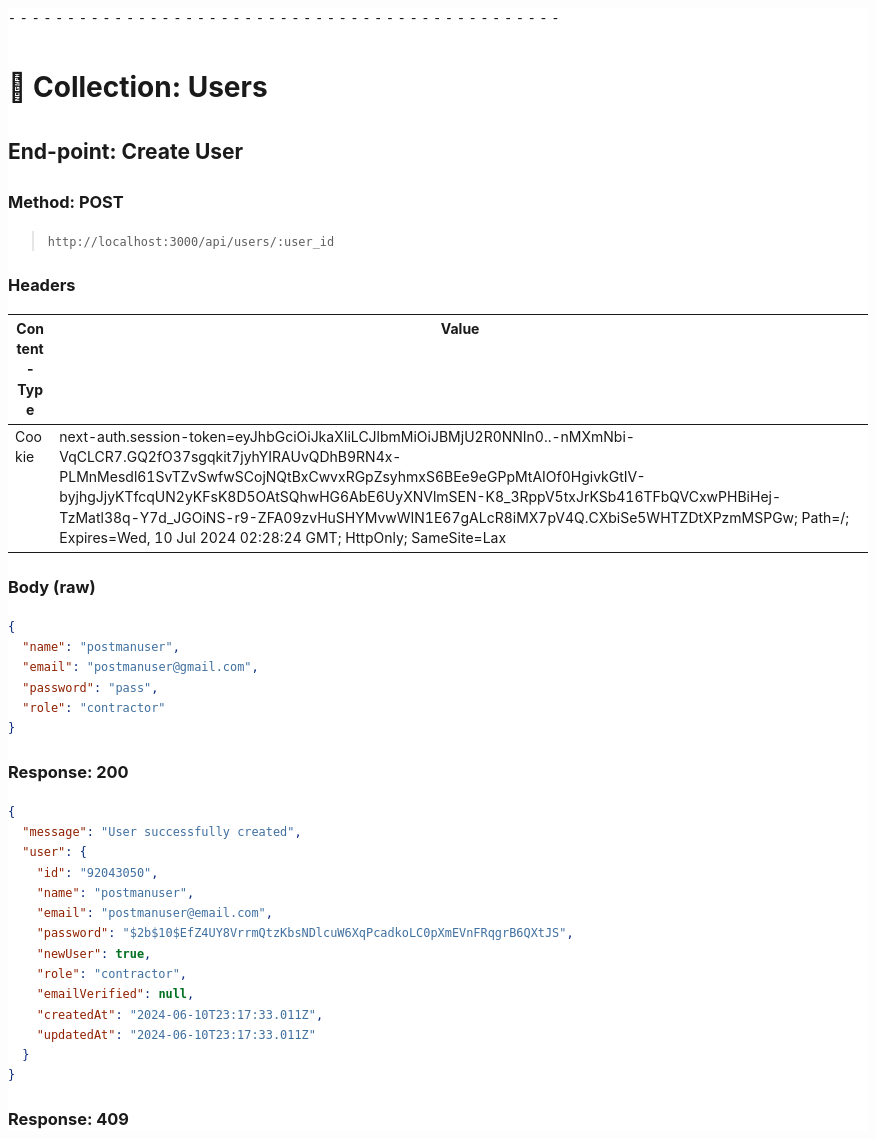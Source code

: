 ⁃ ⁃ ⁃ ⁃ ⁃ ⁃ ⁃ ⁃ ⁃ ⁃ ⁃ ⁃ ⁃ ⁃ ⁃ ⁃ ⁃ ⁃ ⁃ ⁃ ⁃ ⁃ ⁃ ⁃ ⁃ ⁃ ⁃ ⁃ ⁃ ⁃ ⁃ ⁃ ⁃ ⁃ ⁃ ⁃ ⁃ ⁃ ⁃ ⁃ ⁃ ⁃ ⁃ ⁃ ⁃ ⁃ ⁃

# 📁 Collection: Users

## End-point: Create User

### Method: POST

> ```
> http://localhost:3000/api/users/:user_id
> ```

### Headers

| Content-Type | Value                                                                                                                                                                                                                                                                                                                                                                                                                                  |
| ------------ | -------------------------------------------------------------------------------------------------------------------------------------------------------------------------------------------------------------------------------------------------------------------------------------------------------------------------------------------------------------------------------------------------------------------------------------- |
| Cookie       | next-auth.session-token=eyJhbGciOiJkaXIiLCJlbmMiOiJBMjU2R0NNIn0..-nMXmNbi-VqCLCR7.GQ2fO37sgqkit7jyhYIRAUvQDhB9RN4x-PLMnMesdl61SvTZvSwfwSCojNQtBxCwvxRGpZsyhmxS6BEe9eGPpMtAIOf0HgivkGtIV-byjhgJjyKTfcqUN2yKFsK8D5OAtSQhwHG6AbE6UyXNVlmSEN-K8_3RppV5txJrKSb416TFbQVCxwPHBiHej-TzMatl38q-Y7d_JGOiNS-r9-ZFA09zvHuSHYMvwWIN1E67gALcR8iMX7pV4Q.CXbiSe5WHTZDtXPzmMSPGw; Path=/; Expires=Wed, 10 Jul 2024 02:28:24 GMT; HttpOnly; SameSite=Lax |

### Body (**raw**)

```json
{
  "name": "postmanuser",
  "email": "postmanuser@gmail.com",
  "password": "pass",
  "role": "contractor"
}
```

### Response: 200

```json
{
  "message": "User successfully created",
  "user": {
    "id": "92043050",
    "name": "postmanuser",
    "email": "postmanuser@email.com",
    "password": "$2b$10$EfZ4UY8VrrmQtzKbsNDlcuW6XqPcadkoLC0pXmEVnFRqgrB6QXtJS",
    "newUser": true,
    "role": "contractor",
    "emailVerified": null,
    "createdAt": "2024-06-10T23:17:33.011Z",
    "updatedAt": "2024-06-10T23:17:33.011Z"
  }
}
```

### Response: 409
